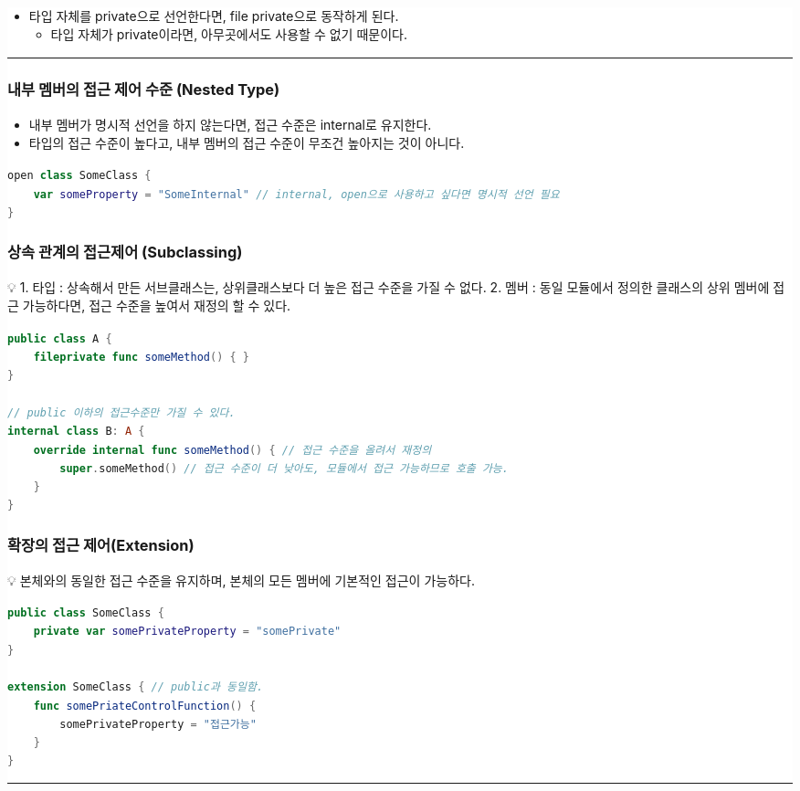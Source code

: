 - 타입 자체를 private으로 선언한다면, file private으로 동작하게 된다.
    - 타입 자체가 private이라면, 아무곳에서도 사용할 수 없기 때문이다.

---

### 내부 멤버의 접근 제어 수준 (Nested Type)

- 내부 멤버가 명시적 선언을 하지 않는다면, 접근 수준은 internal로 유지한다.
- 타입의 접근 수준이 높다고, 내부 멤버의 접근 수준이 무조건 높아지는 것이 아니다.

```swift
open class SomeClass {
    var someProperty = "SomeInternal" // internal, open으로 사용하고 싶다면 명시적 선언 필요
}
```


### 상속 관계의 접근제어 (Subclassing)

<aside>
💡 1. 타입 : 상속해서 만든 서브클래스는, 상위클래스보다 더 높은 접근 수준을 가질 수 없다.
2. 멤버 : 동일 모듈에서 정의한 클래스의 상위 멤버에 접근 가능하다면, 접근 수준을 높여서 재정의 할 수 있다.

</aside>

```swift
public class A {
    fileprivate func someMethod() { }
}

// public 이하의 접근수준만 가질 수 있다.
internal class B: A {
    override internal func someMethod() { // 접근 수준을 올려서 재정의
        super.someMethod() // 접근 수준이 더 낮아도, 모듈에서 접근 가능하므로 호출 가능.
    }
}
```

### 확장의 접근 제어(Extension)

<aside>
💡 본체와의 동일한 접근 수준을 유지하며, 본체의 모든 멤버에 기본적인 접근이 가능하다.

</aside>

```swift
public class SomeClass {
    private var somePrivateProperty = "somePrivate"
}

extension SomeClass { // public과 동일함.
    func somePriateControlFunction() {
        somePrivateProperty = "접근가능"
    }
}
```

---